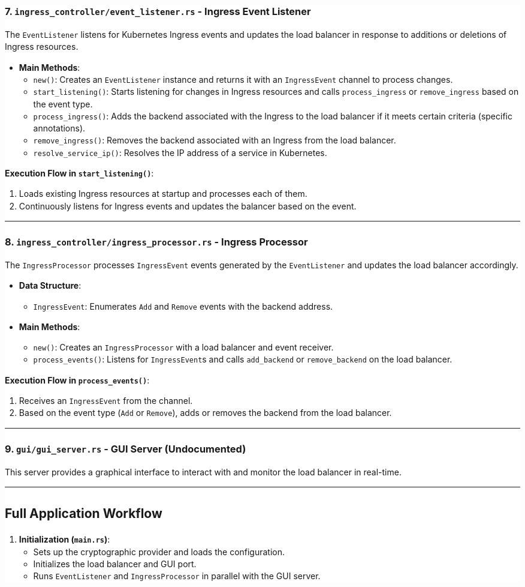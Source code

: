 
### 7. `ingress_controller/event_listener.rs` - Ingress Event Listener

The `EventListener` listens for Kubernetes Ingress events and updates the load balancer in response to additions or deletions of Ingress resources.

- **Main Methods**:
  - `new()`: Creates an `EventListener` instance and returns it with an `IngressEvent` channel to process changes.
  - `start_listening()`: Starts listening for changes in Ingress resources and calls `process_ingress` or `remove_ingress` based on the event type.
  - `process_ingress()`: Adds the backend associated with the Ingress to the load balancer if it meets certain criteria (specific annotations).
  - `remove_ingress()`: Removes the backend associated with an Ingress from the load balancer.
  - `resolve_service_ip()`: Resolves the IP address of a service in Kubernetes.

**Execution Flow in `start_listening()`**:

1. Loads existing Ingress resources at startup and processes each of them.
2. Continuously listens for Ingress events and updates the balancer based on the event.

---

### 8. `ingress_controller/ingress_processor.rs` - Ingress Processor

The `IngressProcessor` processes `IngressEvent` events generated by the `EventListener` and updates the load balancer accordingly.

- **Data Structure**:
  - `IngressEvent`: Enumerates `Add` and `Remove` events with the backend address.

- **Main Methods**:
  - `new()`: Creates an `IngressProcessor` with a load balancer and event receiver.
  - `process_events()`: Listens for `IngressEvent`s and calls `add_backend` or `remove_backend` on the load balancer.

**Execution Flow in `process_events()`**:

1. Receives an `IngressEvent` from the channel.
2. Based on the event type (`Add` or `Remove`), adds or removes the backend from the load balancer.

---

### 9. `gui/gui_server.rs` - GUI Server (Undocumented)

This server provides a graphical interface to interact with and monitor the load balancer in real-time.

---

## Full Application Workflow

1. **Initialization (`main.rs`)**:
   - Sets up the cryptographic provider and loads the configuration.
   - Initializes the load balancer and GUI port.
   - Runs `EventListener` and `IngressProcessor` in parallel with the GUI server.
